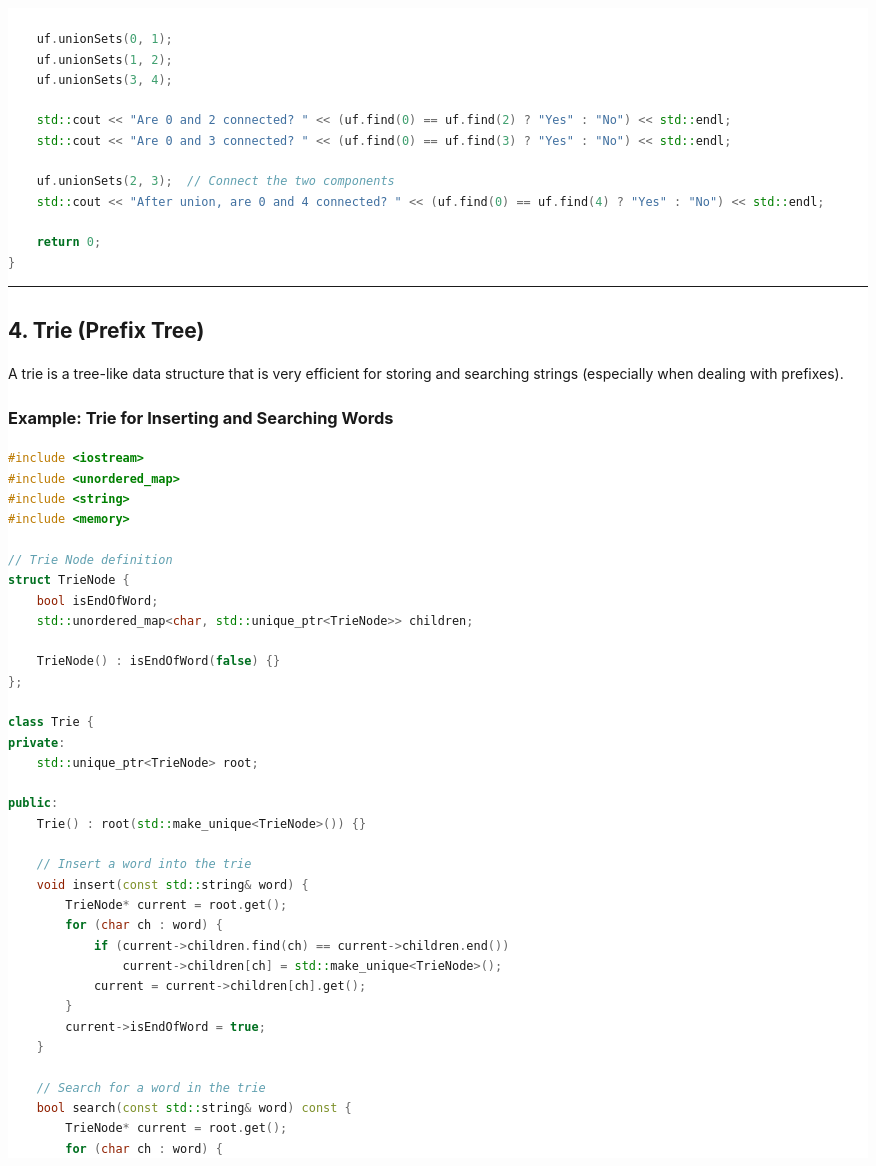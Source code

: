 ```cpp

    uf.unionSets(0, 1);
    uf.unionSets(1, 2);
    uf.unionSets(3, 4);

    std::cout << "Are 0 and 2 connected? " << (uf.find(0) == uf.find(2) ? "Yes" : "No") << std::endl;
    std::cout << "Are 0 and 3 connected? " << (uf.find(0) == uf.find(3) ? "Yes" : "No") << std::endl;

    uf.unionSets(2, 3);  // Connect the two components
    std::cout << "After union, are 0 and 4 connected? " << (uf.find(0) == uf.find(4) ? "Yes" : "No") << std::endl;

    return 0;
}
```

---

## **4. Trie (Prefix Tree)**

A trie is a tree-like data structure that is very efficient for storing and searching strings (especially when dealing with prefixes).

### **Example: Trie for Inserting and Searching Words**

```cpp
#include <iostream>
#include <unordered_map>
#include <string>
#include <memory>

// Trie Node definition
struct TrieNode {
    bool isEndOfWord;
    std::unordered_map<char, std::unique_ptr<TrieNode>> children;

    TrieNode() : isEndOfWord(false) {}
};

class Trie {
private:
    std::unique_ptr<TrieNode> root;

public:
    Trie() : root(std::make_unique<TrieNode>()) {}

    // Insert a word into the trie
    void insert(const std::string& word) {
        TrieNode* current = root.get();
        for (char ch : word) {
            if (current->children.find(ch) == current->children.end())
                current->children[ch] = std::make_unique<TrieNode>();
            current = current->children[ch].get();
        }
        current->isEndOfWord = true;
    }

    // Search for a word in the trie
    bool search(const std::string& word) const {
        TrieNode* current = root.get();
        for (char ch : word) {
```